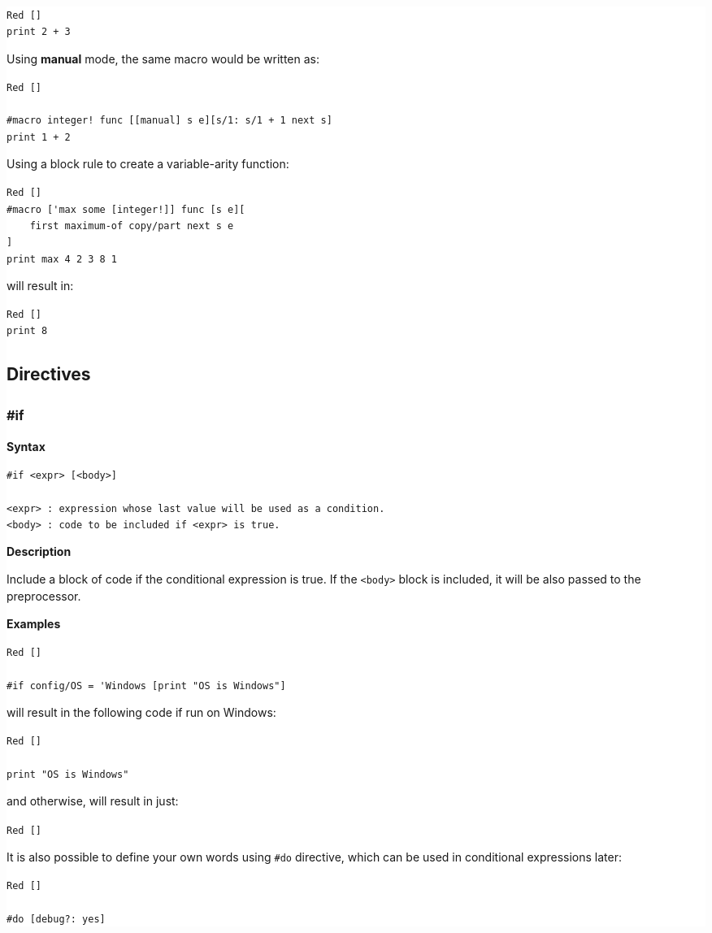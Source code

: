     Red []
    print 2 + 3

Using **manual** mode, the same macro would be written as:

    Red []
    
    #macro integer! func [[manual] s e][s/1: s/1 + 1 next s]
    print 1 + 2

Using a block rule to create a variable-arity function:

    Red []
    #macro ['max some [integer!]] func [s e][
        first maximum-of copy/part next s e
    ]
    print max 4 2 3 8 1

will result in:

    Red []
    print 8

## Directives

### \#if

**Syntax**

    #if <expr> [<body>]
    
    <expr> : expression whose last value will be used as a condition.
    <body> : code to be included if <expr> is true.

**Description**

Include a block of code if the conditional expression is true. If the `<body>` block is included, it will be also passed to the preprocessor.

**Examples**

    Red []
    
    #if config/OS = 'Windows [print "OS is Windows"]

will result in the following code if run on Windows:

    Red []
    
    print "OS is Windows"

and otherwise, will result in just:

    Red []

It is also possible to define your own words using `#do` directive, which can be used in conditional expressions later:

    Red []
    
    #do [debug?: yes]
    